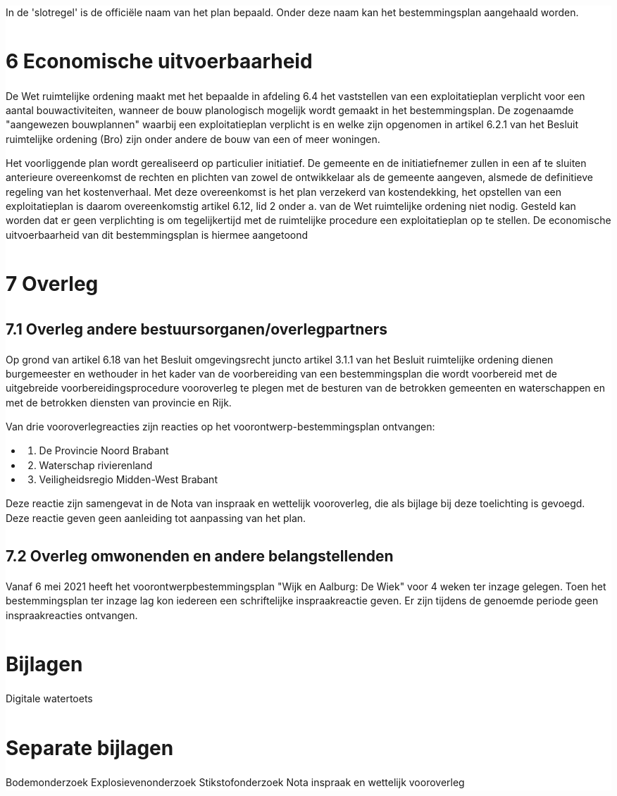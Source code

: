 In de 'slotregel' is de officiële naam van het plan bepaald. Onder deze naam kan het bestemmingsplan aangehaald worden.

# **6 Economische uitvoerbaarheid**

De Wet ruimtelijke ordening maakt met het bepaalde in afdeling 6.4 het vaststellen van een exploitatieplan verplicht voor een aantal bouwactiviteiten, wanneer de bouw planologisch mogelijk wordt gemaakt in het bestemmingsplan. De zogenaamde "aangewezen bouwplannen" waarbij een exploitatieplan verplicht is en welke zijn opgenomen in artikel 6.2.1 van het Besluit ruimtelijke ordening (Bro) zijn onder andere de bouw van een of meer woningen.

Het voorliggende plan wordt gerealiseerd op particulier initiatief. De gemeente en de initiatiefnemer zullen in een af te sluiten anterieure overeenkomst de rechten en plichten van zowel de ontwikkelaar als de gemeente aangeven, alsmede de definitieve regeling van het kostenverhaal. Met deze overeenkomst is het plan verzekerd van kostendekking, het opstellen van een exploitatieplan is daarom overeenkomstig artikel 6.12, lid 2 onder a. van de Wet ruimtelijke ordening niet nodig. Gesteld kan worden dat er geen verplichting is om tegelijkertijd met de ruimtelijke procedure een exploitatieplan op te stellen. De economische uitvoerbaarheid van dit bestemmingsplan is hiermee aangetoond

# **7 Overleg**

## **7.1 Overleg andere bestuursorganen/overlegpartners**

Op grond van artikel 6.18 van het Besluit omgevingsrecht juncto artikel 3.1.1 van het Besluit ruimtelijke ordening dienen burgemeester en wethouder in het kader van de voorbereiding van een bestemmingsplan die wordt voorbereid met de uitgebreide voorbereidingsprocedure vooroverleg te plegen met de besturen van de betrokken gemeenten en waterschappen en met de betrokken diensten van provincie en Rijk.

Van drie vooroverlegreacties zijn reacties op het voorontwerp-bestemmingsplan ontvangen:

- 1. De Provincie Noord Brabant
- 2. Waterschap rivierenland
- 3. Veiligheidsregio Midden-West Brabant

Deze reactie zijn samengevat in de Nota van inspraak en wettelijk vooroverleg, die als bijlage bij deze toelichting is gevoegd. Deze reactie geven geen aanleiding tot aanpassing van het plan.

## **7.2 Overleg omwonenden en andere belangstellenden**

Vanaf 6 mei 2021 heeft het voorontwerpbestemmingsplan "Wijk en Aalburg: De Wiek" voor 4 weken ter inzage gelegen. Toen het bestemmingsplan ter inzage lag kon iedereen een schriftelijke inspraakreactie geven. Er zijn tijdens de genoemde periode geen inspraakreacties ontvangen.

# **Bijlagen**

Digitale watertoets

# **Separate bijlagen**

Bodemonderzoek Explosievenonderzoek Stikstofonderzoek Nota inspraak en wettelijk vooroverleg
